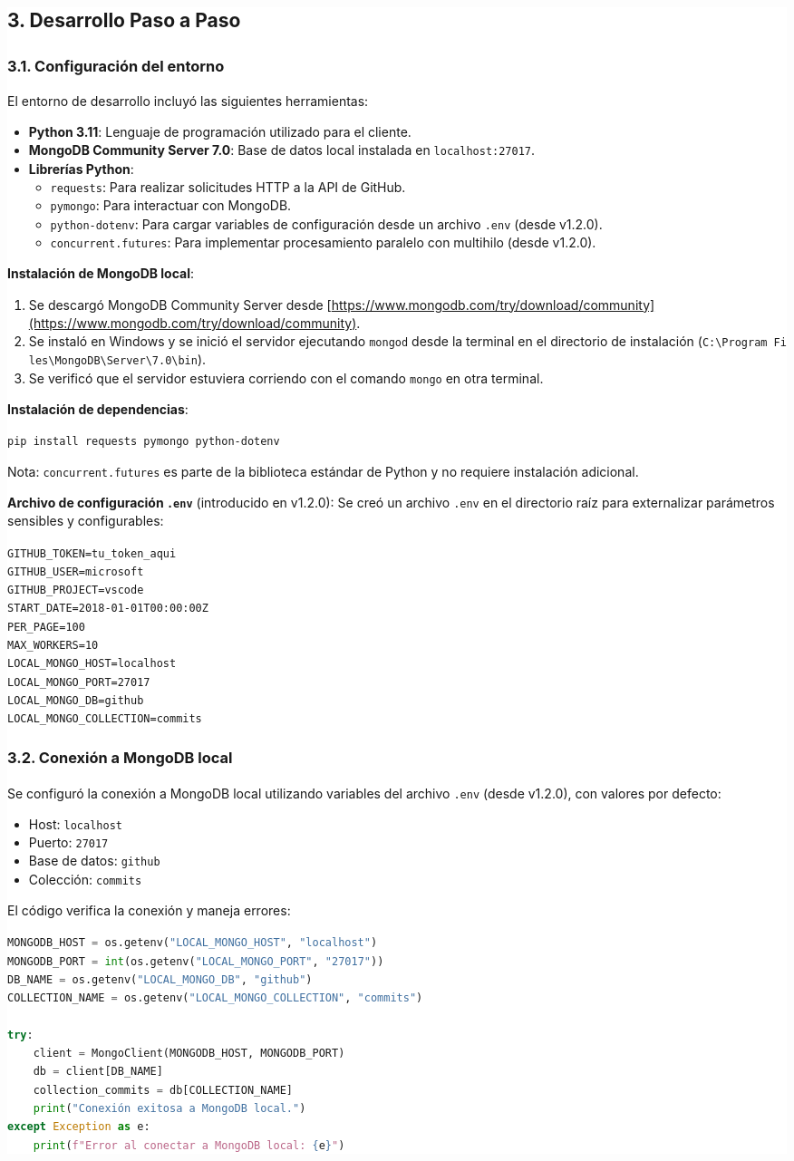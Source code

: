 
## 3. Desarrollo Paso a Paso

### 3.1. Configuración del entorno
El entorno de desarrollo incluyó las siguientes herramientas:
- **Python 3.11**: Lenguaje de programación utilizado para el cliente.
- **MongoDB Community Server 7.0**: Base de datos local instalada en `localhost:27017`.
- **Librerías Python**:
  - `requests`: Para realizar solicitudes HTTP a la API de GitHub.
  - `pymongo`: Para interactuar con MongoDB.
  - `python-dotenv`: Para cargar variables de configuración desde un archivo `.env` (desde v1.2.0).
  - `concurrent.futures`: Para implementar procesamiento paralelo con multihilo (desde v1.2.0).

**Instalación de MongoDB local**:
1. Se descargó MongoDB Community Server desde [https://www.mongodb.com/try/download/community](https://www.mongodb.com/try/download/community).
2. Se instaló en Windows y se inició el servidor ejecutando `mongod` desde la terminal en el directorio de instalación (`C:\Program Files\MongoDB\Server\7.0\bin`).
3. Se verificó que el servidor estuviera corriendo con el comando `mongo` en otra terminal.

**Instalación de dependencias**:
```bash
pip install requests pymongo python-dotenv
```
Nota: `concurrent.futures` es parte de la biblioteca estándar de Python y no requiere instalación adicional.

**Archivo de configuración `.env`** (introducido en v1.2.0):
Se creó un archivo `.env` en el directorio raíz para externalizar parámetros sensibles y configurables:
```
GITHUB_TOKEN=tu_token_aqui
GITHUB_USER=microsoft
GITHUB_PROJECT=vscode
START_DATE=2018-01-01T00:00:00Z
PER_PAGE=100
MAX_WORKERS=10
LOCAL_MONGO_HOST=localhost
LOCAL_MONGO_PORT=27017
LOCAL_MONGO_DB=github
LOCAL_MONGO_COLLECTION=commits
```

### 3.2. Conexión a MongoDB local
Se configuró la conexión a MongoDB local utilizando variables del archivo `.env` (desde v1.2.0), con valores por defecto:
- Host: `localhost`
- Puerto: `27017`
- Base de datos: `github`
- Colección: `commits`

El código verifica la conexión y maneja errores:
```python
MONGODB_HOST = os.getenv("LOCAL_MONGO_HOST", "localhost")
MONGODB_PORT = int(os.getenv("LOCAL_MONGO_PORT", "27017"))
DB_NAME = os.getenv("LOCAL_MONGO_DB", "github")
COLLECTION_NAME = os.getenv("LOCAL_MONGO_COLLECTION", "commits")

try:
    client = MongoClient(MONGODB_HOST, MONGODB_PORT)
    db = client[DB_NAME]
    collection_commits = db[COLLECTION_NAME]
    print("Conexión exitosa a MongoDB local.")
except Exception as e:
    print(f"Error al conectar a MongoDB local: {e}")
```